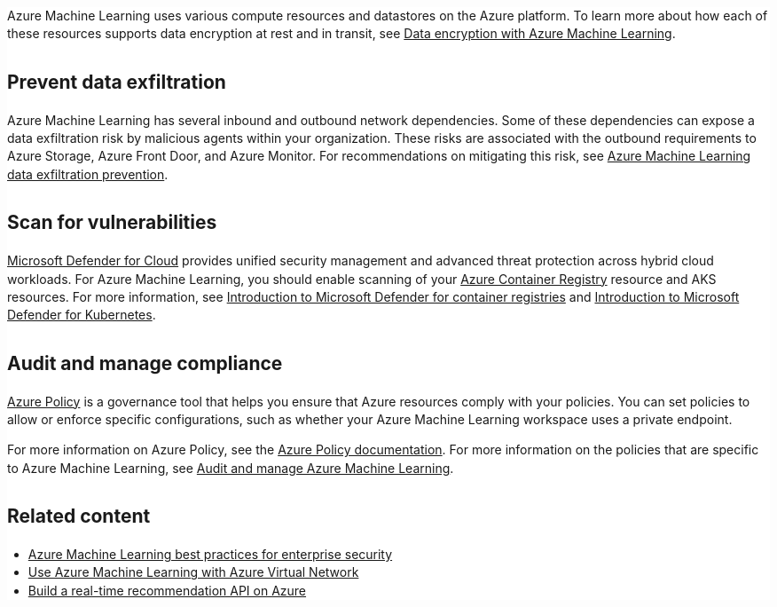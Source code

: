 Azure Machine Learning uses various compute resources and datastores on the Azure platform. To learn more about how each of these resources supports data encryption at rest and in transit, see [Data encryption with Azure Machine Learning](concept-data-encryption.md).

## Prevent data exfiltration

Azure Machine Learning has several inbound and outbound network dependencies. Some of these dependencies can expose a data exfiltration risk by malicious agents within your organization. These risks are associated with the outbound requirements to Azure Storage, Azure Front Door, and Azure Monitor. For recommendations on mitigating this risk, see [Azure Machine Learning data exfiltration prevention](how-to-prevent-data-loss-exfiltration.md).

## Scan for vulnerabilities

[Microsoft Defender for Cloud](/azure/security-center/security-center-introduction) provides unified security management and advanced threat protection across hybrid cloud workloads. For Azure Machine Learning, you should enable scanning of your [Azure Container Registry](/azure/container-registry/container-registry-intro) resource and AKS resources. For more information, see [Introduction to Microsoft Defender for container registries](/azure/security-center/defender-for-container-registries-introduction) and [Introduction to Microsoft Defender for Kubernetes](/azure/security-center/defender-for-kubernetes-introduction).

## Audit and manage compliance

[Azure Policy](/azure/governance/policy/) is a governance tool that helps you ensure that Azure resources comply with your policies. You can set policies to allow or enforce specific configurations, such as whether your Azure Machine Learning workspace uses a private endpoint.

For more information on Azure Policy, see the [Azure Policy documentation](/azure/governance/policy/overview). For more information on the policies that are specific to Azure Machine Learning, see [Audit and manage Azure Machine Learning](how-to-integrate-azure-policy.md).

## Related content

* [Azure Machine Learning best practices for enterprise security](/azure/cloud-adoption-framework/ready/azure-best-practices/ai-machine-learning-enterprise-security)
* [Use Azure Machine Learning with Azure Virtual Network](how-to-network-security-overview.md)
* [Build a real-time recommendation API on Azure](/azure/architecture/reference-architectures/ai/real-time-recommendation)
